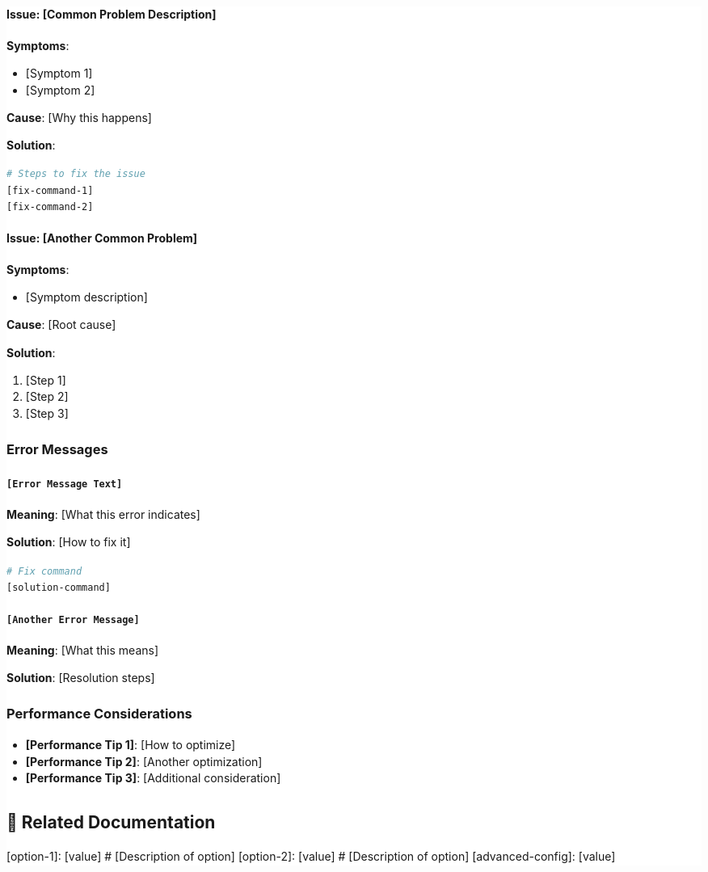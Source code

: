 #### Issue: [Common Problem Description]

**Symptoms**:

- [Symptom 1]
- [Symptom 2]

**Cause**: [Why this happens]

**Solution**:

```bash
# Steps to fix the issue
[fix-command-1]
[fix-command-2]
```

#### Issue: [Another Common Problem]

**Symptoms**:

- [Symptom description]

**Cause**: [Root cause]

**Solution**:

1. [Step 1]
2. [Step 2]
3. [Step 3]

### Error Messages

#### `[Error Message Text]`

**Meaning**: [What this error indicates]

**Solution**: [How to fix it]

```bash
# Fix command
[solution-command]
```

#### `[Another Error Message]`

**Meaning**: [What this means]

**Solution**: [Resolution steps]

### Performance Considerations

- **[Performance Tip 1]**: [How to optimize]
- **[Performance Tip 2]**: [Another optimization]
- **[Performance Tip 3]**: [Additional consideration]

## 🔗 Related Documentation


  [basic-option]: [value]
  [option-1]: [value]  # [Description of option]
  [option-2]: [value]  # [Description of option]
  [advanced-config]: [value]